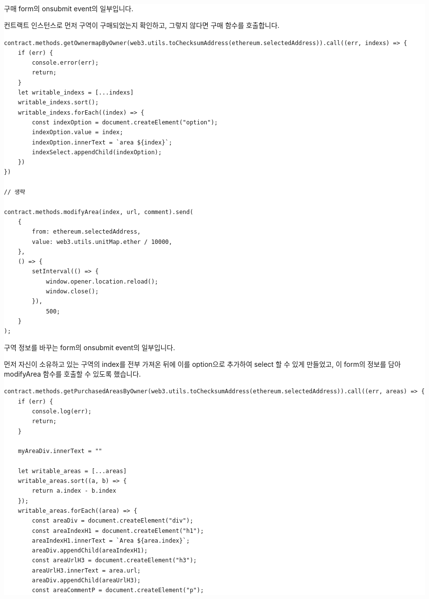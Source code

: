 구매 form의 onsubmit event의 일부입니다.

컨트랙트 인스턴스로 먼저 구역이 구매되었는지 확인하고, 그렇지 않다면 구매 함수를 호출합니다.

```solidity
contract.methods.getOwnermapByOwner(web3.utils.toChecksumAddress(ethereum.selectedAddress)).call((err, indexs) => {
    if (err) {
        console.error(err);
        return;
    }
    let writable_indexs = [...indexs]
    writable_indexs.sort();
    writable_indexs.forEach((index) => {
        const indexOption = document.createElement("option");
        indexOption.value = index;
        indexOption.innerText = `area ${index}`;
        indexSelect.appendChild(indexOption);
    })
})

// 생략

contract.methods.modifyArea(index, url, comment).send(
    {
        from: ethereum.selectedAddress,
        value: web3.utils.unitMap.ether / 10000,
    },
    () => {
        setInterval(() => {
            window.opener.location.reload();
            window.close();
        }),
            500;
    }
);
```

구역 정보를 바꾸는 form의 onsubmit event의 일부입니다.

먼저 자신이 소유하고 있는 구역의 index를 전부 가져온 뒤에 이를 option으로 추가하여 select 할 수 있게 만들었고, 이 form의 정보를 담아 modifyArea 함수를 호출할 수 있도록 했습니다.

```solidity
contract.methods.getPurchasedAreasByOwner(web3.utils.toChecksumAddress(ethereum.selectedAddress)).call((err, areas) => {
    if (err) {
        console.log(err);
        return;
    }

    myAreaDiv.innerText = ""

    let writable_areas = [...areas]
    writable_areas.sort((a, b) => {
        return a.index - b.index
    });
    writable_areas.forEach((area) => {
        const areaDiv = document.createElement("div");
        const areaIndexH1 = document.createElement("h1");
        areaIndexH1.innerText = `Area ${area.index}`;
        areaDiv.appendChild(areaIndexH1);
        const areaUrlH3 = document.createElement("h3");
        areaUrlH3.innerText = area.url;
        areaDiv.appendChild(areaUrlH3);
        const areaCommentP = document.createElement("p");
```